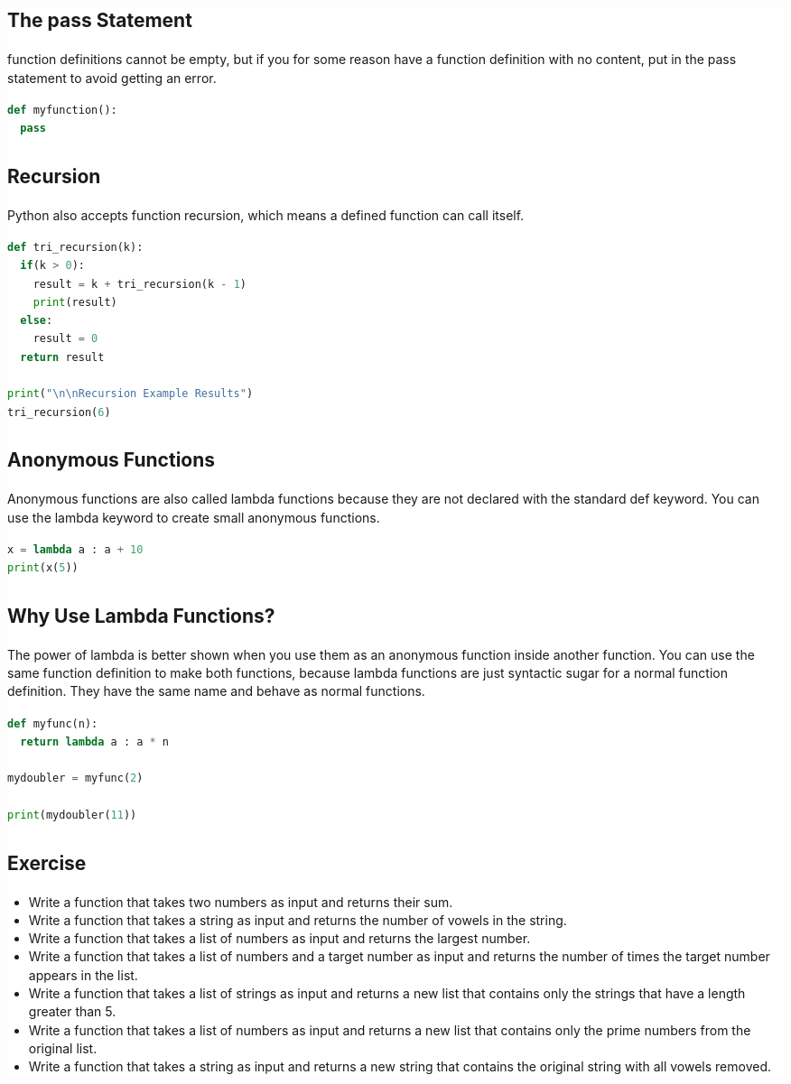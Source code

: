 ## The pass Statement
function definitions cannot be empty, but if you for some reason have a function definition with no content, put in the pass statement to avoid getting an error.
```python
def myfunction():
  pass
```

## Recursion
Python also accepts function recursion, which means a defined function can call itself.
```python
def tri_recursion(k):
  if(k > 0):
    result = k + tri_recursion(k - 1)
    print(result)
  else:
    result = 0
  return result

print("\n\nRecursion Example Results")
tri_recursion(6)
```

## Anonymous Functions
Anonymous functions are also called lambda functions because they are not declared with the standard def keyword. You can use the lambda keyword to create small anonymous functions.
```python
x = lambda a : a + 10
print(x(5))
```

## Why Use Lambda Functions?
The power of lambda is better shown when you use them as an anonymous function inside another function.
You can use the same function definition to make both functions, because lambda functions are just syntactic sugar for a normal function definition. They have the same name and behave as normal functions.
```python
def myfunc(n):
  return lambda a : a * n

mydoubler = myfunc(2)

print(mydoubler(11))
```

## Exercise
- Write a function that takes two numbers as input and returns their sum.
- Write a function that takes a string as input and returns the number of vowels in the string.
- Write a function that takes a list of numbers as input and returns the largest number.
- Write a function that takes a list of numbers and a target number as input and returns the number of times the target number appears in the list.
- Write a function that takes a list of strings as input and returns a new list that contains only the strings that have a length greater than 5.
- Write a function that takes a list of numbers as input and returns a new list that contains only the prime numbers from the original list.
- Write a function that takes a string as input and returns a new string that contains the original string with all vowels removed.

